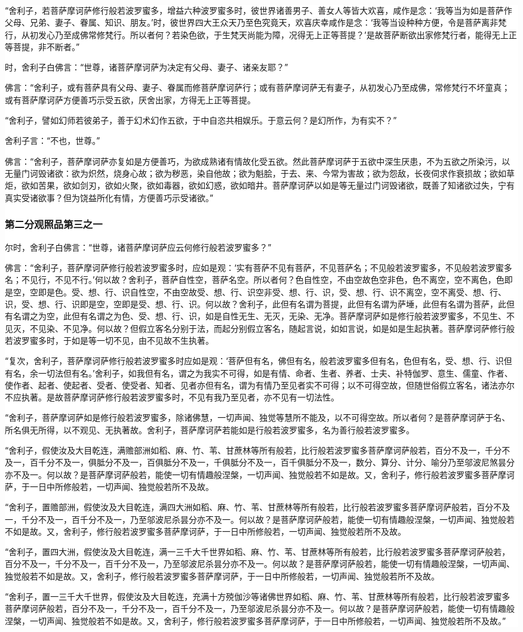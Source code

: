 “舍利子，若菩萨摩诃萨修行般若波罗蜜多，增益六种波罗蜜多时，彼世界诸善男子、善女人等皆大欢喜，咸作是念：‘我等当为如是菩萨作父母、兄弟、妻子、眷属、知识、朋友。’时，彼世界四大王众天乃至色究竟天，欢喜庆幸咸作是念：‘我等当设种种方便，令是菩萨离非梵行，从初发心乃至成佛常修梵行。所以者何？若染色欲，于生梵天尚能为障，况得无上正等菩提？’是故菩萨断欲出家修梵行者，能得无上正等菩提，非不断者。”

时，舍利子白佛言：“世尊，诸菩萨摩诃萨为决定有父母、妻子、诸亲友耶？”

佛言：“舍利子，或有菩萨具有父母、妻子、眷属而修菩萨摩诃萨行；或有菩萨摩诃萨无有妻子，从初发心乃至成佛，常修梵行不坏童真；或有菩萨摩诃萨方便善巧示受五欲，厌舍出家，方得无上正等菩提。

“舍利子，譬如幻师若彼弟子，善于幻术幻作五欲，于中自恣共相娱乐。于意云何？是幻所作，为有实不？”

舍利子言：“不也，世尊。”

佛言：“舍利子，菩萨摩诃萨亦复如是方便善巧，为欲成熟诸有情故化受五欲。然此菩萨摩诃萨于五欲中深生厌患，不为五欲之所染污，以无量门诃毁诸欲：欲为炽然，烧身心故；欲为秽恶，染自他故；欲为魁脍，于去、来、今常为害故；欲为怨敌，长夜伺求作衰损故；欲如草炬，欲如苦果，欲如剑刃，欲如火聚，欲如毒器，欲如幻惑，欲如暗井。菩萨摩诃萨以如是等无量过门诃毁诸欲，既善了知诸欲过失，宁有真实受诸欲事？但为饶益所化有情，方便善巧示受诸欲。”

### 第二分观照品第三之一

尔时，舍利子白佛言：“世尊，诸菩萨摩诃萨应云何修行般若波罗蜜多？”

佛言：“舍利子，菩萨摩诃萨修行般若波罗蜜多时，应如是观：‘实有菩萨不见有菩萨，不见菩萨名；不见般若波罗蜜多，不见般若波罗蜜多名；不见行，不见不行。’何以故？舍利子，菩萨自性空，菩萨名空。所以者何？色自性空，不由空故色空非色，色不离空，空不离色，色即是空，空即是色。受、想、行、识自性空，不由空故受、想、行、识空非受、想、行、识，受、想、行、识不离空，空不离受、想、行、识，受、想、行、识即是空，空即是受、想、行、识。何以故？舍利子，此但有名谓为菩提，此但有名谓为萨埵，此但有名谓为菩萨，此但有名谓之为空，此但有名谓之为色、受、想、行、识，如是自性无生、无灭，无染、无净。菩萨摩诃萨如是修行般若波罗蜜多，不见生、不见灭，不见染、不见净。何以故？但假立客名分别于法，而起分别假立客名，随起言说，如如言说，如是如是生起执著。菩萨摩诃萨修行般若波罗蜜多时，于如是等一切不见，由不见故不生执著。

“复次，舍利子，菩萨摩诃萨修行般若波罗蜜多时应如是观：‘菩萨但有名，佛但有名，般若波罗蜜多但有名，色但有名，受、想、行、识但有名，余一切法但有名。’舍利子，如我但有名，谓之为我实不可得，如是有情、命者、生者、养者、士夫、补特伽罗、意生、儒童、作者、使作者、起者、使起者、受者、使受者、知者、见者亦但有名，谓为有情乃至见者实不可得；以不可得空故，但随世俗假立客名，诸法亦尔不应执著。是故菩萨摩诃萨修行般若波罗蜜多时，不见有我乃至见者，亦不见有一切法性。

“舍利子，菩萨摩诃萨如是修行般若波罗蜜多，除诸佛慧，一切声闻、独觉等慧所不能及，以不可得空故。所以者何？是菩萨摩诃萨于名、所名俱无所得，以不观见、无执著故。舍利子，菩萨摩诃萨若能如是行般若波罗蜜多，名为善行般若波罗蜜多。

“舍利子，假使汝及大目乾连，满赡部洲如稻、麻、竹、苇、甘蔗林等所有般若，比行般若波罗蜜多菩萨摩诃萨般若，百分不及一，千分不及一，百千分不及一，俱胝分不及一，百俱胝分不及一，千俱胝分不及一，百千俱胝分不及一，数分、算分、计分、喻分乃至邬波尼煞昙分亦不及一。何以故？是菩萨摩诃萨般若，能使一切有情趣般涅槃，一切声闻、独觉般若不如是故。又，舍利子，修行般若波罗蜜多菩萨摩诃萨，于一日中所修般若，一切声闻、独觉般若所不及故。

“舍利子，置赡部洲，假使汝及大目乾连，满四大洲如稻、麻、竹、苇、甘蔗林等所有般若，比行般若波罗蜜多菩萨摩诃萨般若，百分不及一，千分不及一，百千分不及一，乃至邬波尼杀昙分亦不及一。何以故？是菩萨摩诃萨般若，能使一切有情趣般涅槃，一切声闻、独觉般若不如是故。又，舍利子，修行般若波罗蜜多菩萨摩诃萨，于一日中所修般若，一切声闻、独觉般若所不及故。

“舍利子，置四大洲，假使汝及大目乾连，满一三千大千世界如稻、麻、竹、苇、甘蔗林等所有般若，比行般若波罗蜜多菩萨摩诃萨般若，百分不及一，千分不及一，百千分不及一，乃至邬波尼杀昙分亦不及一。何以故？是菩萨摩诃萨般若，能使一切有情趣般涅槃，一切声闻、独觉般若不如是故。又，舍利子，修行般若波罗蜜多菩萨摩诃萨，于一日中所修般若，一切声闻、独觉般若所不及故。

“舍利子，置一三千大千世界，假使汝及大目乾连，充满十方殑伽沙等诸佛世界如稻、麻、竹、苇、甘蔗林等所有般若，比行般若波罗蜜多菩萨摩诃萨般若，百分不及一，千分不及一，百千分不及一，乃至邬波尼杀昙分亦不及一。何以故？是菩萨摩诃萨般若，能使一切有情趣般涅槃，一切声闻、独觉般若不如是故。又，舍利子，修行般若波罗蜜多菩萨摩诃萨，于一日中所修般若，一切声闻、独觉般若所不及故。”

